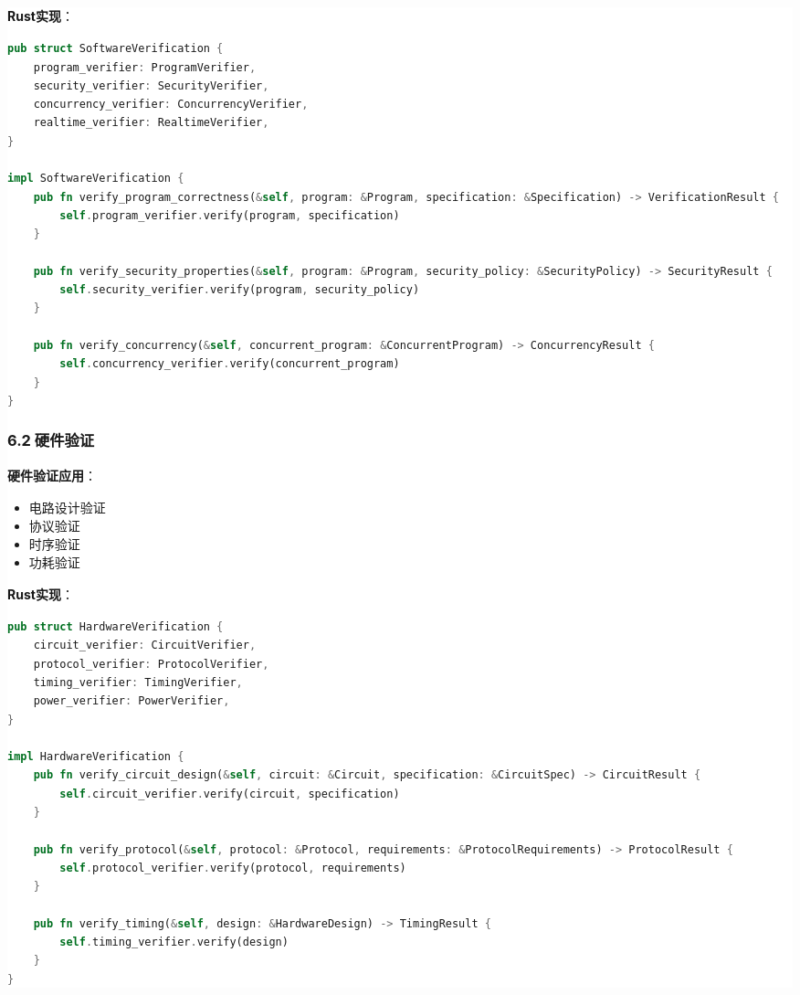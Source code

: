 **Rust实现**：

```rust
pub struct SoftwareVerification {
    program_verifier: ProgramVerifier,
    security_verifier: SecurityVerifier,
    concurrency_verifier: ConcurrencyVerifier,
    realtime_verifier: RealtimeVerifier,
}

impl SoftwareVerification {
    pub fn verify_program_correctness(&self, program: &Program, specification: &Specification) -> VerificationResult {
        self.program_verifier.verify(program, specification)
    }
    
    pub fn verify_security_properties(&self, program: &Program, security_policy: &SecurityPolicy) -> SecurityResult {
        self.security_verifier.verify(program, security_policy)
    }
    
    pub fn verify_concurrency(&self, concurrent_program: &ConcurrentProgram) -> ConcurrencyResult {
        self.concurrency_verifier.verify(concurrent_program)
    }
}
```

### 6.2 硬件验证

**硬件验证应用**：

- 电路设计验证
- 协议验证
- 时序验证
- 功耗验证

**Rust实现**：

```rust
pub struct HardwareVerification {
    circuit_verifier: CircuitVerifier,
    protocol_verifier: ProtocolVerifier,
    timing_verifier: TimingVerifier,
    power_verifier: PowerVerifier,
}

impl HardwareVerification {
    pub fn verify_circuit_design(&self, circuit: &Circuit, specification: &CircuitSpec) -> CircuitResult {
        self.circuit_verifier.verify(circuit, specification)
    }
    
    pub fn verify_protocol(&self, protocol: &Protocol, requirements: &ProtocolRequirements) -> ProtocolResult {
        self.protocol_verifier.verify(protocol, requirements)
    }
    
    pub fn verify_timing(&self, design: &HardwareDesign) -> TimingResult {
        self.timing_verifier.verify(design)
    }
}
```
